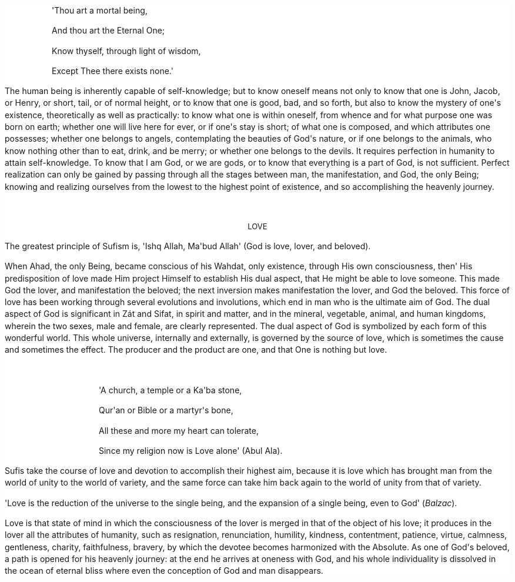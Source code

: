  <dir>
 <dir>
 
 <p>'Thou art a mortal being,</p>
 <p>And thou art the Eternal One;</p>
 <p>Know thyself, through light of wisdom,</p>
 <p>Except Thee there exists none.'</p></dir>
 </dir>
 </dir>
 </dir>
 
 <p>The human being is inherently capable of self-knowledge; but to know oneself means not only to know that one is John, Jacob, or Henry, or short, tail, or of normal height, or to know that one is good, bad, and so forth, but also to know the mystery of one's existence, theoretically as well as practically: to know what one is within oneself, from whence and for what purpose one was born on earth; whether one will live here for ever, or if one's stay is short; of what one is composed, and which attributes one possesses; whether one belongs to angels, contemplating the beauties of God's nature, or if one belongs to the animals, who know nothing other than to eat, drink, and be merry; or whether one belongs to the devils. It requires perfection in humanity to attain self-knowledge. To know that I am God, or we are gods, or to know that everything is a part of God, is not sufficient. Perfect realization can only be gained by passing through all the stages between man, the manifestation, and God, the only Being; knowing and realizing ourselves from the lowest to the highest point of existence, and so accomplishing the heavenly journey.</p>
 <p> </p>
 <font size="2"><p align="CENTER">LOVE</p>
 </font><p>The greatest principle of Sufism is, 'Ishq Allah, Ma'bud Allah' (God is love, lover, and beloved).</p>
 <p>When Ahad, the only Being, became conscious of his Wahdat, only existence, through His own consciousness, then' His predisposition of love made Him project Himself to establish His dual aspect, that He might be able to love someone. This made God the lover, and manifestation the beloved; the next inversion makes manifestation the lover, and God the beloved. This force of love has been working through several evolutions and involutions, which end in man who is the ultimate aim of God. The dual aspect of God is significant in Zát and Sifat, in spirit and matter, and in the mineral, vegetable, animal, and human kingdoms, wherein the two sexes, male and female, are clearly represented. The dual aspect of God is symbolized by each form of this wonderful world. This whole universe, internally and externally, is governed by the source of love, which is sometimes the cause and sometimes the effect. The producer and the product are one, and that One is nothing but love.</p>
 <p> </p><dir>
 <dir>
 <dir>
 <dir>
 
 <p>'A church, a temple or a Ka'ba stone,</p>
 <p>Qur'an or Bible or a martyr's bone,</p>
 <p>All these and more my heart can tolerate,</p>
 <p>Since my religion now is Love alone' (Abul Ala).</p></dir>
 </dir>
 </dir>
 </dir>
 
 <p>Sufis take the course of love and devotion to accomplish their highest aim, because it is love which has brought man from the world of unity to the world of variety, and the same force can take him back again to the world of unity from that of variety.</p>
 <p>'Love is the reduction of the universe to the single being, and the expansion of a single being, even to God' (<i>Balzac</i>).</p>
 <p>Love is that state of mind in which the consciousness of the lover is merged in that of the object of his love; it produces in the lover all the attributes of humanity, such as resignation, renunciation, humility, kindness, contentment, patience, virtue, calmness, gentleness, charity, faithfulness, bravery, by which the devotee becomes harmonized with the Absolute. As one of God's beloved, a path is opened for his heavenly journey: at the end he arrives at oneness with God, and his whole individuality is dissolved in the ocean of eternal bliss where even the conception of God and man disappears.</p><dir>
 <dir>
 <dir>
 <dir>
 